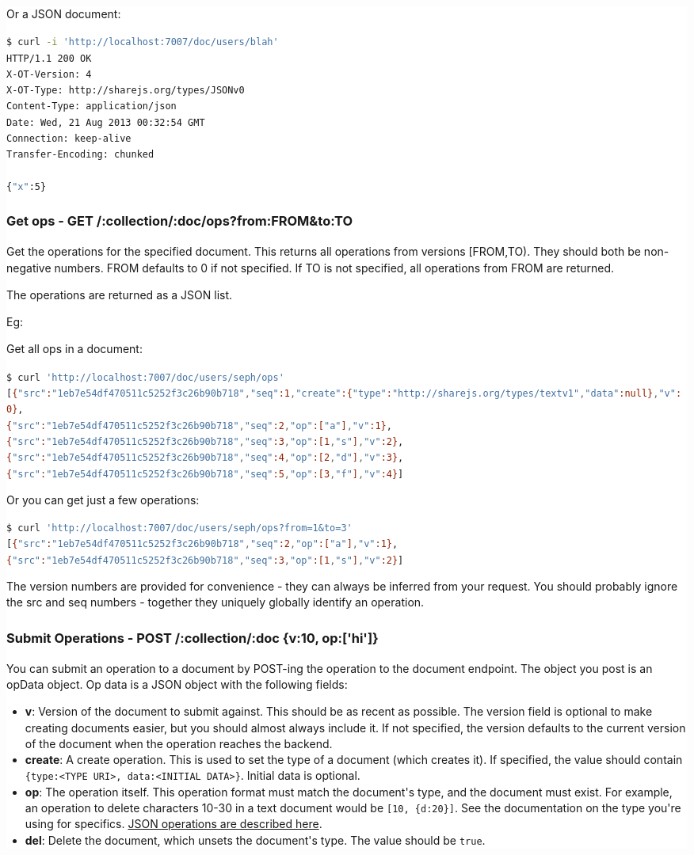 Or a JSON document:

```bash
$ curl -i 'http://localhost:7007/doc/users/blah'
HTTP/1.1 200 OK
X-OT-Version: 4
X-OT-Type: http://sharejs.org/types/JSONv0
Content-Type: application/json
Date: Wed, 21 Aug 2013 00:32:54 GMT
Connection: keep-alive
Transfer-Encoding: chunked

{"x":5}
```

### Get ops - GET /:collection/:doc/ops?from:FROM&to:TO

Get the operations for the specified document. This returns all operations from versions [FROM,TO). They should both be non-negative numbers. FROM defaults to 0 if not specified. If TO is not specified, all operations from FROM are returned.

The operations are returned as a JSON list.

Eg:

Get all ops in a document:
```bash
$ curl 'http://localhost:7007/doc/users/seph/ops'
[{"src":"1eb7e54df470511c5252f3c26b90b718","seq":1,"create":{"type":"http://sharejs.org/types/textv1","data":null},"v":0},
{"src":"1eb7e54df470511c5252f3c26b90b718","seq":2,"op":["a"],"v":1},
{"src":"1eb7e54df470511c5252f3c26b90b718","seq":3,"op":[1,"s"],"v":2},
{"src":"1eb7e54df470511c5252f3c26b90b718","seq":4,"op":[2,"d"],"v":3},
{"src":"1eb7e54df470511c5252f3c26b90b718","seq":5,"op":[3,"f"],"v":4}]
```

Or you can get just a few operations:
```bash
$ curl 'http://localhost:7007/doc/users/seph/ops?from=1&to=3'
[{"src":"1eb7e54df470511c5252f3c26b90b718","seq":2,"op":["a"],"v":1},
{"src":"1eb7e54df470511c5252f3c26b90b718","seq":3,"op":[1,"s"],"v":2}]
```

The version numbers are provided for convenience - they can always be inferred from your request. You should probably ignore the src and seq numbers - together they uniquely globally identify an operation.


### Submit Operations - POST /:collection/:doc {v:10, op:['hi']}

You can submit an operation to a document by POST-ing the operation to the document endpoint. The object you post is an opData object. Op data is a JSON object with the following fields:

- **v**: Version of the document to submit against. This should be as recent as possible. The version field is optional to make creating documents easier, but you should almost always include it. If not specified, the version defaults to the current version of the document when the operation reaches the backend.
- **create**: A create operation. This is used to set the type of a document (which creates it). If specified, the value should contain `{type:<TYPE URI>, data:<INITIAL DATA>}`. Initial data is optional.
- **op**: The operation itself. This operation format must match the document's type, and the document must exist. For example, an operation to delete characters 10-30 in a text document would be `[10, {d:20}]`. See the documentation on the type you're using for specifics. [JSON operations are described here](https://github.com/share/ShareJS/wiki/JSON-Operations).
- **del**: Delete the document, which unsets the document's type. The value should be `true`.
